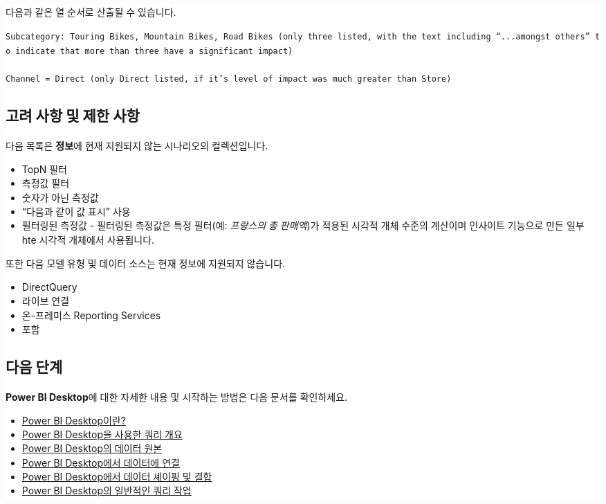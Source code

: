 다음과 같은 열 순서로 산출될 수 있습니다.

    Subcategory: Touring Bikes, Mountain Bikes, Road Bikes (only three listed, with the text including “...amongst others” to indicate that more than three have a significant impact) 

    Channel = Direct (only Direct listed, if it’s level of impact was much greater than Store)

## <a name="considerations-and-limitations"></a>고려 사항 및 제한 사항
다음 목록은 **정보**에 현재 지원되지 않는 시나리오의 컬렉션입니다.

* TopN 필터
* 측정값 필터
* 숫자가 아닌 측정값
* “다음과 같이 값 표시” 사용
* 필터링된 측정값 - 필터링된 측정값은 특정 필터(예: *프랑스의 총 판매액*)가 적용된 시각적 개체 수준의 계산이며 인사이트 기능으로 만든 일부 hte 시각적 개체에서 사용됩니다.

또한 다음 모델 유형 및 데이터 소스는 현재 정보에 지원되지 않습니다.

* DirectQuery
* 라이브 연결
* 온-프레미스 Reporting Services
* 포함

## <a name="next-steps"></a>다음 단계
**Power BI Desktop**에 대한 자세한 내용 및 시작하는 방법은 다음 문서를 확인하세요.

* [Power BI Desktop이란?](desktop-what-is-desktop.md)
* [Power BI Desktop을 사용한 쿼리 개요](desktop-query-overview.md)
* [Power BI Desktop의 데이터 원본](desktop-data-sources.md)
* [Power BI Desktop에서 데이터에 연결](desktop-connect-to-data.md)
* [Power BI Desktop에서 데이터 셰이핑 및 결합](desktop-shape-and-combine-data.md)
* [Power BI Desktop의 일반적인 쿼리 작업](desktop-common-query-tasks.md)   

